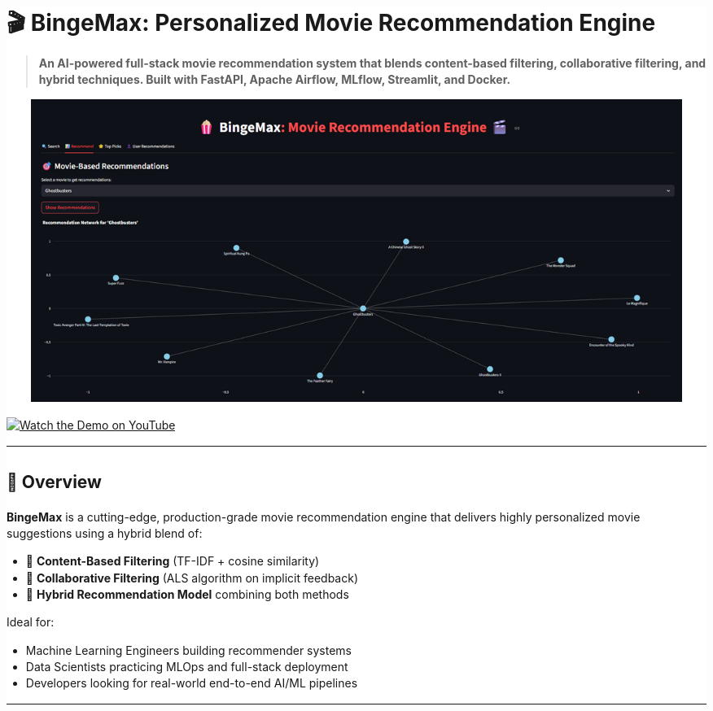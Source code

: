
# 🎬 BingeMax: Personalized Movie Recommendation Engine

> **An AI-powered full-stack movie recommendation system that blends content-based filtering, collaborative filtering, and hybrid techniques. Built with FastAPI, Apache Airflow, MLflow, Streamlit, and Docker.**

<p align="center">
  <img src="assets/imgs/rec1.png" alt="BingeMax Network Graph UI" width="800">
</p>

[![Watch the Demo on YouTube](https://img.shields.io/badge/YouTube-Demo%20Video-red)](https://www.youtube.com/watch?v=Ams4sEn50cw)

---

## 📌 Overview

**BingeMax** is a cutting-edge, production-grade movie recommendation engine that delivers highly personalized movie suggestions using a hybrid blend of:

- 🎯 **Content-Based Filtering** (TF-IDF + cosine similarity)
- 🤝 **Collaborative Filtering** (ALS algorithm on implicit feedback)
- 🧠 **Hybrid Recommendation Model** combining both methods

Ideal for:

- Machine Learning Engineers building recommender systems
- Data Scientists practicing MLOps and full-stack deployment
- Developers looking for real-world end-to-end AI/ML pipelines

---
